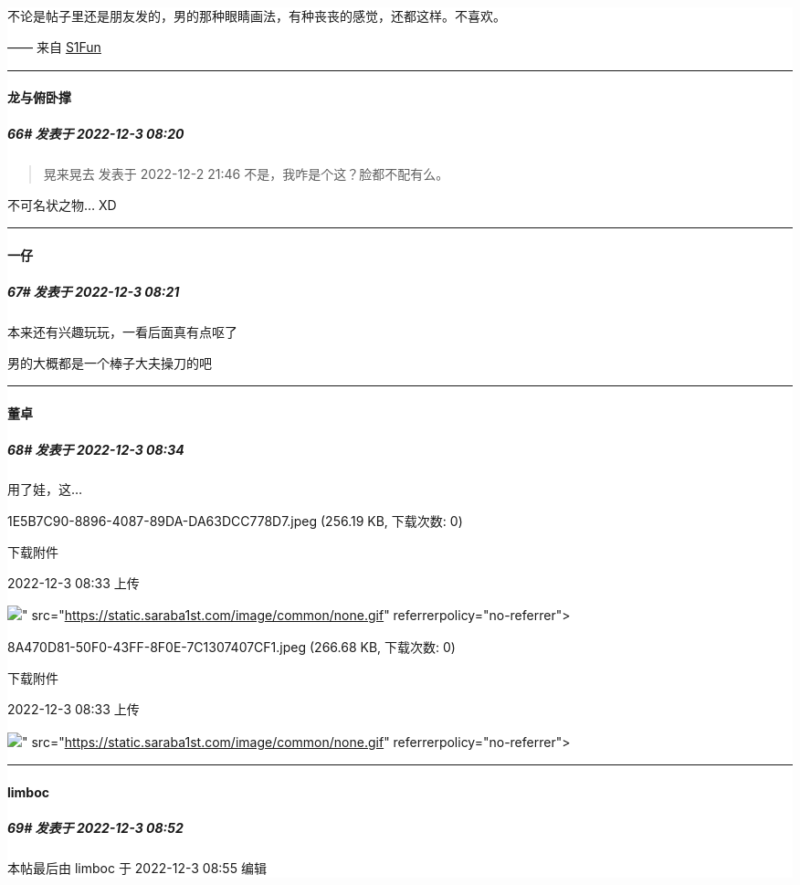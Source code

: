 不论是帖子里还是朋友发的，男的那种眼睛画法，有种丧丧的感觉，还都这样。不喜欢。

—— 来自 [S1Fun](https://s1fun.koalcat.com)

*****

####  龙与俯卧撑  
##### 66#       发表于 2022-12-3 08:20

<blockquote>晃来晃去 发表于 2022-12-2 21:46
不是，我咋是个这？脸都不配有么。</blockquote>
不可名状之物… XD

*****

####  一仔  
##### 67#       发表于 2022-12-3 08:21

本来还有兴趣玩玩，一看后面真有点呕了

男的大概都是一个棒子大夫操刀的吧



*****

####  董卓  
##### 68#       发表于 2022-12-3 08:34

用了娃，这…

1E5B7C90-8896-4087-89DA-DA63DCC778D7.jpeg
(256.19 KB, 下载次数: 0)

下载附件

2022-12-3 08:33 上传

<img src="https://img.saraba1st.com/forum/202212/03/083350b6ucz0qfcfugd6gu.jpeg" referrerpolicy="no-referrer">" src="https://static.saraba1st.com/image/common/none.gif" referrerpolicy="no-referrer">

8A470D81-50F0-43FF-8F0E-7C1307407CF1.jpeg
(266.68 KB, 下载次数: 0)

下载附件

2022-12-3 08:33 上传

<img src="https://img.saraba1st.com/forum/202212/03/083350lu4ratwhx7ftja47.jpeg" referrerpolicy="no-referrer">" src="https://static.saraba1st.com/image/common/none.gif" referrerpolicy="no-referrer">



*****

####  limboc  
##### 69#       发表于 2022-12-3 08:52

 本帖最后由 limboc 于 2022-12-3 08:55 编辑 
